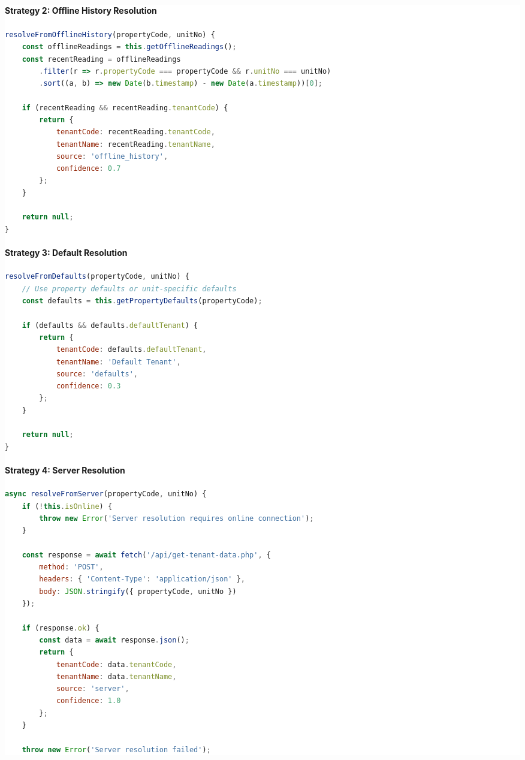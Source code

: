 #### **Strategy 2: Offline History Resolution**
```javascript
resolveFromOfflineHistory(propertyCode, unitNo) {
    const offlineReadings = this.getOfflineReadings();
    const recentReading = offlineReadings
        .filter(r => r.propertyCode === propertyCode && r.unitNo === unitNo)
        .sort((a, b) => new Date(b.timestamp) - new Date(a.timestamp))[0];
    
    if (recentReading && recentReading.tenantCode) {
        return {
            tenantCode: recentReading.tenantCode,
            tenantName: recentReading.tenantName,
            source: 'offline_history',
            confidence: 0.7
        };
    }
    
    return null;
}
```

#### **Strategy 3: Default Resolution**
```javascript
resolveFromDefaults(propertyCode, unitNo) {
    // Use property defaults or unit-specific defaults
    const defaults = this.getPropertyDefaults(propertyCode);
    
    if (defaults && defaults.defaultTenant) {
        return {
            tenantCode: defaults.defaultTenant,
            tenantName: 'Default Tenant',
            source: 'defaults',
            confidence: 0.3
        };
    }
    
    return null;
}
```

#### **Strategy 4: Server Resolution**
```javascript
async resolveFromServer(propertyCode, unitNo) {
    if (!this.isOnline) {
        throw new Error('Server resolution requires online connection');
    }
    
    const response = await fetch('/api/get-tenant-data.php', {
        method: 'POST',
        headers: { 'Content-Type': 'application/json' },
        body: JSON.stringify({ propertyCode, unitNo })
    });
    
    if (response.ok) {
        const data = await response.json();
        return {
            tenantCode: data.tenantCode,
            tenantName: data.tenantName,
            source: 'server',
            confidence: 1.0
        };
    }
    
    throw new Error('Server resolution failed');
```